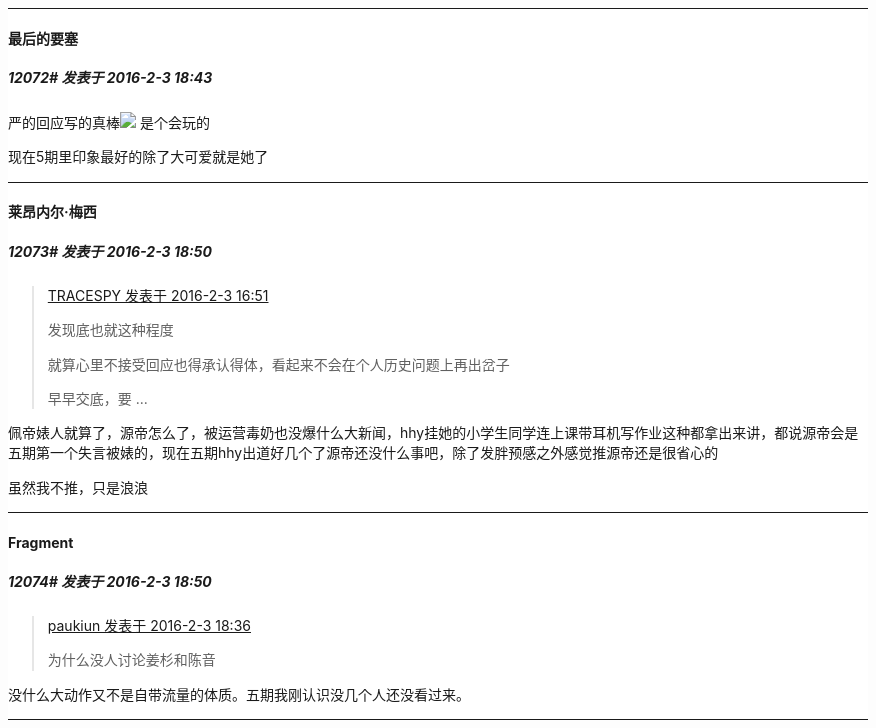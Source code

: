 



-----

####  最后的要塞  
##### 12072#       发表于 2016-2-3 18:43




严的回应写的真棒<img src="https://static.saraba1st.com/image/smiley/face/06.gif" referrerpolicy="no-referrer"> 是个会玩的

现在5期里印象最好的除了大可爱就是她了







-----

####  莱昂内尔·梅西  
##### 12073#       发表于 2016-2-3 18:50



<blockquote><a href="httphttps://bbs.saraba1st.com/2b/forum.php?mod=redirect&amp;goto=findpost&amp;pid=31484233&amp;ptid=1105387" target="_blank">TRACESPY 发表于 2016-2-3 16:51</a>

发现底也就这种程度

就算心里不接受回应也得承认得体，看起来不会在个人历史问题上再出岔子

早早交底，要 ...</blockquote>
佩帝婊人就算了，源帝怎么了，被运营毒奶也没爆什么大新闻，hhy挂她的小学生同学连上课带耳机写作业这种都拿出来讲，都说源帝会是五期第一个失言被婊的，现在五期hhy出道好几个了源帝还没什么事吧，除了发胖预感之外感觉推源帝还是很省心的

虽然我不推，只是浪浪







-----

####  Fragment  
##### 12074#       发表于 2016-2-3 18:50



<blockquote><a href="httphttps://bbs.saraba1st.com/2b/forum.php?mod=redirect&amp;goto=findpost&amp;pid=31485098&amp;ptid=1105387" target="_blank">paukiun 发表于 2016-2-3 18:36</a>

为什么没人讨论姜杉和陈音</blockquote>
没什么大动作又不是自带流量的体质。五期我刚认识没几个人还没看过来。







-----
